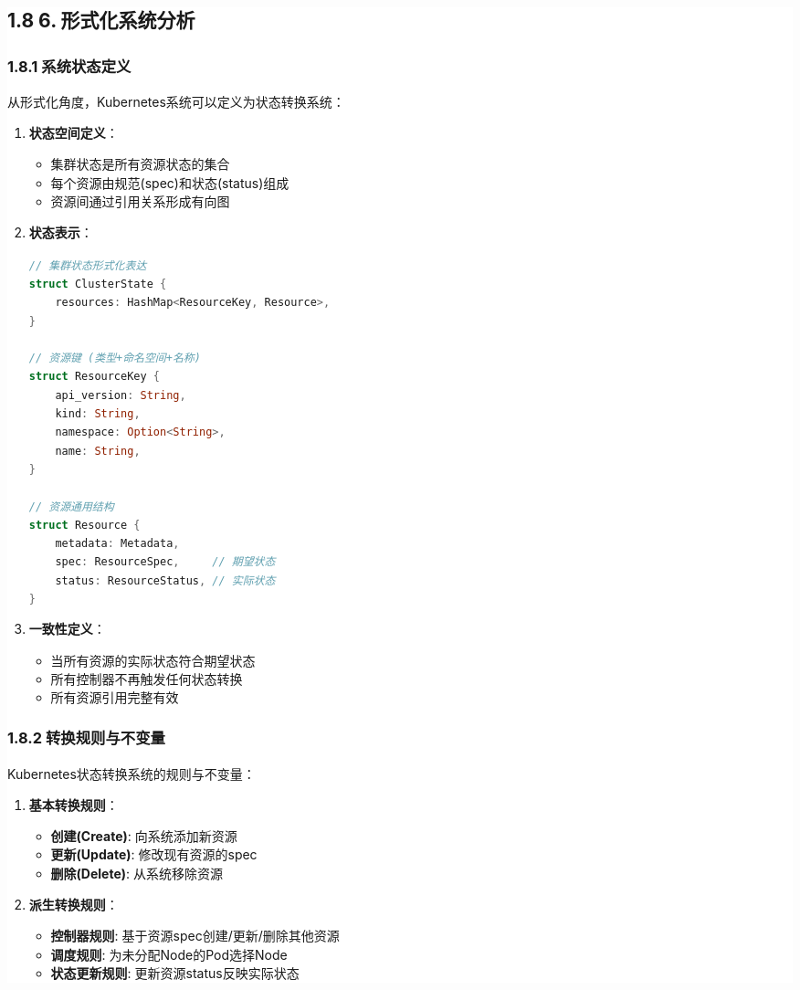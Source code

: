 ## 1.8 6. 形式化系统分析

### 1.8.1 系统状态定义

从形式化角度，Kubernetes系统可以定义为状态转换系统：

1. **状态空间定义**：
   - 集群状态是所有资源状态的集合
   - 每个资源由规范(spec)和状态(status)组成
   - 资源间通过引用关系形成有向图

2. **状态表示**：

   ```rust
   // 集群状态形式化表达
   struct ClusterState {
       resources: HashMap<ResourceKey, Resource>,
   }
  
   // 资源键 (类型+命名空间+名称)
   struct ResourceKey {
       api_version: String,
       kind: String,
       namespace: Option<String>,
       name: String,
   }
  
   // 资源通用结构
   struct Resource {
       metadata: Metadata,
       spec: ResourceSpec,     // 期望状态
       status: ResourceStatus, // 实际状态
   }
   ```

3. **一致性定义**：
   - 当所有资源的实际状态符合期望状态
   - 所有控制器不再触发任何状态转换
   - 所有资源引用完整有效

### 1.8.2 转换规则与不变量

Kubernetes状态转换系统的规则与不变量：

1. **基本转换规则**：
   - **创建(Create)**: 向系统添加新资源
   - **更新(Update)**: 修改现有资源的spec
   - **删除(Delete)**: 从系统移除资源

2. **派生转换规则**：
   - **控制器规则**: 基于资源spec创建/更新/删除其他资源
   - **调度规则**: 为未分配Node的Pod选择Node
   - **状态更新规则**: 更新资源status反映实际状态
